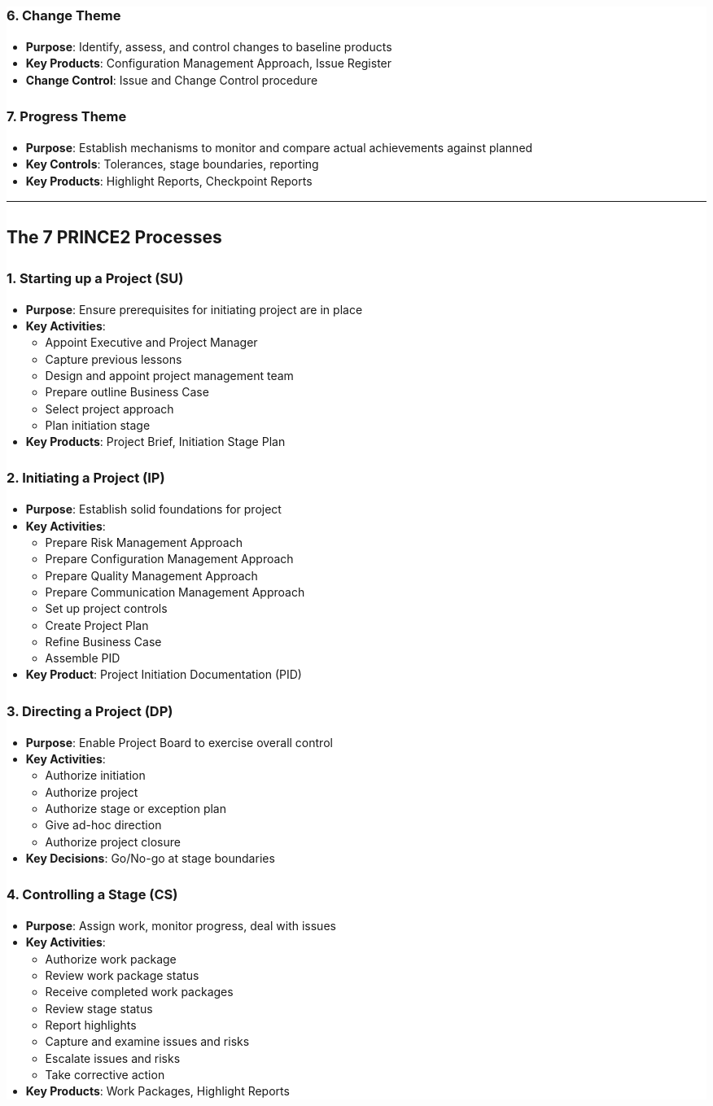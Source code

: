 ### 6. Change Theme
- **Purpose**: Identify, assess, and control changes to baseline products
- **Key Products**: Configuration Management Approach, Issue Register
- **Change Control**: Issue and Change Control procedure

### 7. Progress Theme
- **Purpose**: Establish mechanisms to monitor and compare actual achievements against planned
- **Key Controls**: Tolerances, stage boundaries, reporting
- **Key Products**: Highlight Reports, Checkpoint Reports

---

## The 7 PRINCE2 Processes

### 1. Starting up a Project (SU)
- **Purpose**: Ensure prerequisites for initiating project are in place
- **Key Activities**:
  - Appoint Executive and Project Manager
  - Capture previous lessons
  - Design and appoint project management team
  - Prepare outline Business Case
  - Select project approach
  - Plan initiation stage
- **Key Products**: Project Brief, Initiation Stage Plan

### 2. Initiating a Project (IP)
- **Purpose**: Establish solid foundations for project
- **Key Activities**:
  - Prepare Risk Management Approach
  - Prepare Configuration Management Approach
  - Prepare Quality Management Approach
  - Prepare Communication Management Approach
  - Set up project controls
  - Create Project Plan
  - Refine Business Case
  - Assemble PID
- **Key Product**: Project Initiation Documentation (PID)

### 3. Directing a Project (DP)
- **Purpose**: Enable Project Board to exercise overall control
- **Key Activities**:
  - Authorize initiation
  - Authorize project
  - Authorize stage or exception plan
  - Give ad-hoc direction
  - Authorize project closure
- **Key Decisions**: Go/No-go at stage boundaries

### 4. Controlling a Stage (CS)
- **Purpose**: Assign work, monitor progress, deal with issues
- **Key Activities**:
  - Authorize work package
  - Review work package status
  - Receive completed work packages
  - Review stage status
  - Report highlights
  - Capture and examine issues and risks
  - Escalate issues and risks
  - Take corrective action
- **Key Products**: Work Packages, Highlight Reports

